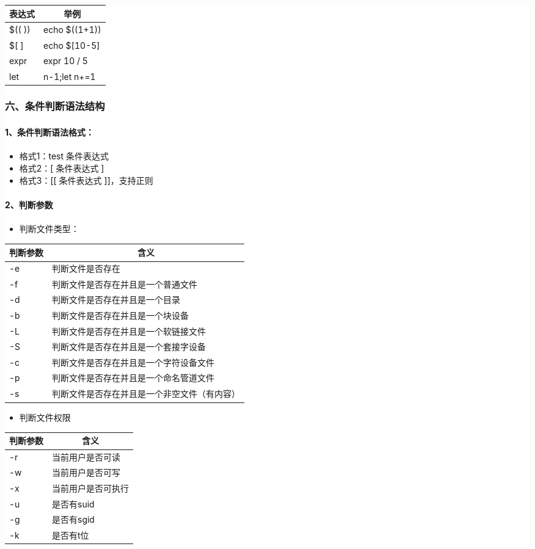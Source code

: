 | 表达式 | 举例          |
| ------ | ------------- |
| $(( )) | echo $((1+1)) |
| $[ ]   | echo $[10-5]  |
| expr   | expr 10 / 5   |
| let    | n-1;let n+=1  |

### 六、条件判断语法结构

#### 1、条件判断语法格式：

- 格式1：test 条件表达式
- 格式2：[ 条件表达式 ]
- 格式3：[[ 条件表达式 ]]，支持正则

#### 2、判断参数

- 判断文件类型：

| 判断参数 | 含义                                         |
| -------- | -------------------------------------------- |
| -e       | 判断文件是否存在                             |
| -f       | 判断文件是否存在并且是一个普通文件           |
| -d       | 判断文件是否存在并且是一个目录               |
| -b       | 判断文件是否存在并且是一个块设备             |
| -L       | 判断文件是否存在并且是一个软链接文件         |
| -S       | 判断文件是否存在并且是一个套接字设备         |
| -c       | 判断文件是否存在并且是一个字符设备文件       |
| -p       | 判断文件是否存在并且是一个命名管道文件       |
| -s       | 判断文件是否存在并且是一个非空文件（有内容） |

- 判断文件权限

| 判断参数 | 含义               |
| -------- | ------------------ |
| -r       | 当前用户是否可读   |
| -w       | 当前用户是否可写   |
| -x       | 当前用户是否可执行 |
| -u       | 是否有suid         |
| -g       | 是否有sgid         |
| -k       | 是否有t位          |
